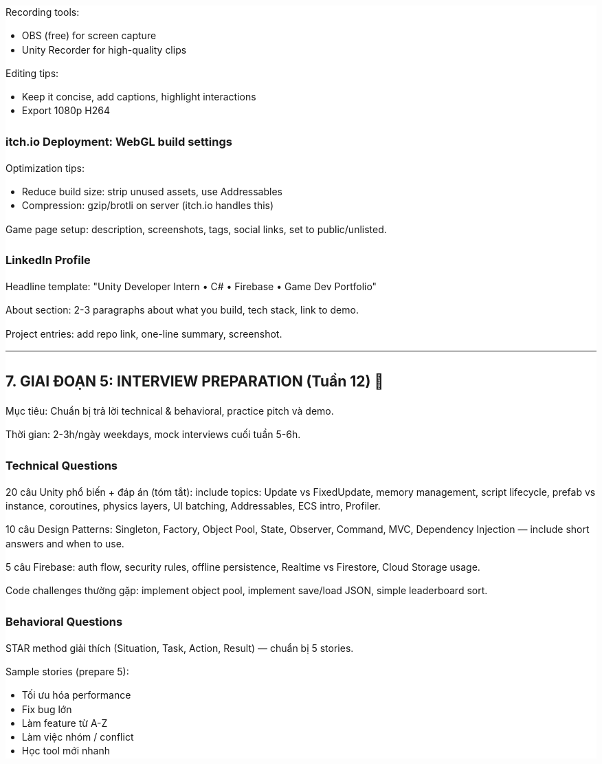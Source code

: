 Recording tools:
- OBS (free) for screen capture
- Unity Recorder for high-quality clips

Editing tips:
- Keep it concise, add captions, highlight interactions
- Export 1080p H264

### itch.io Deployment: WebGL build settings

Optimization tips:
- Reduce build size: strip unused assets, use Addressables
- Compression: gzip/brotli on server (itch.io handles this)

Game page setup: description, screenshots, tags, social links, set to public/unlisted.

### LinkedIn Profile

Headline template: "Unity Developer Intern • C# • Firebase • Game Dev Portfolio"

About section: 2-3 paragraphs about what you build, tech stack, link to demo.

Project entries: add repo link, one-line summary, screenshot.

---

## 7. GIAI ĐOẠN 5: INTERVIEW PREPARATION (Tuần 12) 🧭

Mục tiêu: Chuẩn bị trả lời technical & behavioral, practice pitch và demo.

Thời gian: 2-3h/ngày weekdays, mock interviews cuối tuần 5-6h.

### Technical Questions

20 câu Unity phổ biến + đáp án (tóm tắt): include topics: Update vs FixedUpdate, memory management, script lifecycle, prefab vs instance, coroutines, physics layers, UI batching, Addressables, ECS intro, Profiler.

10 câu Design Patterns: Singleton, Factory, Object Pool, State, Observer, Command, MVC, Dependency Injection — include short answers and when to use.

5 câu Firebase: auth flow, security rules, offline persistence, Realtime vs Firestore, Cloud Storage usage.

Code challenges thường gặp: implement object pool, implement save/load JSON, simple leaderboard sort.

### Behavioral Questions

STAR method giải thích (Situation, Task, Action, Result) — chuẩn bị 5 stories.

Sample stories (prepare 5):
- Tối ưu hóa performance
- Fix bug lớn
- Làm feature từ A-Z
- Làm việc nhóm / conflict
- Học tool mới nhanh
